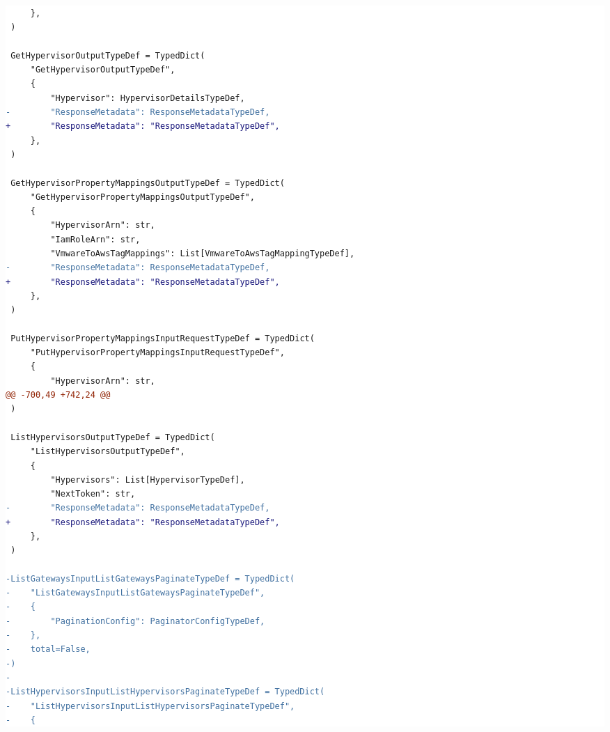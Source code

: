 ```diff
     },
 )
 
 GetHypervisorOutputTypeDef = TypedDict(
     "GetHypervisorOutputTypeDef",
     {
         "Hypervisor": HypervisorDetailsTypeDef,
-        "ResponseMetadata": ResponseMetadataTypeDef,
+        "ResponseMetadata": "ResponseMetadataTypeDef",
     },
 )
 
 GetHypervisorPropertyMappingsOutputTypeDef = TypedDict(
     "GetHypervisorPropertyMappingsOutputTypeDef",
     {
         "HypervisorArn": str,
         "IamRoleArn": str,
         "VmwareToAwsTagMappings": List[VmwareToAwsTagMappingTypeDef],
-        "ResponseMetadata": ResponseMetadataTypeDef,
+        "ResponseMetadata": "ResponseMetadataTypeDef",
     },
 )
 
 PutHypervisorPropertyMappingsInputRequestTypeDef = TypedDict(
     "PutHypervisorPropertyMappingsInputRequestTypeDef",
     {
         "HypervisorArn": str,
@@ -700,49 +742,24 @@
 )
 
 ListHypervisorsOutputTypeDef = TypedDict(
     "ListHypervisorsOutputTypeDef",
     {
         "Hypervisors": List[HypervisorTypeDef],
         "NextToken": str,
-        "ResponseMetadata": ResponseMetadataTypeDef,
+        "ResponseMetadata": "ResponseMetadataTypeDef",
     },
 )
 
-ListGatewaysInputListGatewaysPaginateTypeDef = TypedDict(
-    "ListGatewaysInputListGatewaysPaginateTypeDef",
-    {
-        "PaginationConfig": PaginatorConfigTypeDef,
-    },
-    total=False,
-)
-
-ListHypervisorsInputListHypervisorsPaginateTypeDef = TypedDict(
-    "ListHypervisorsInputListHypervisorsPaginateTypeDef",
-    {
